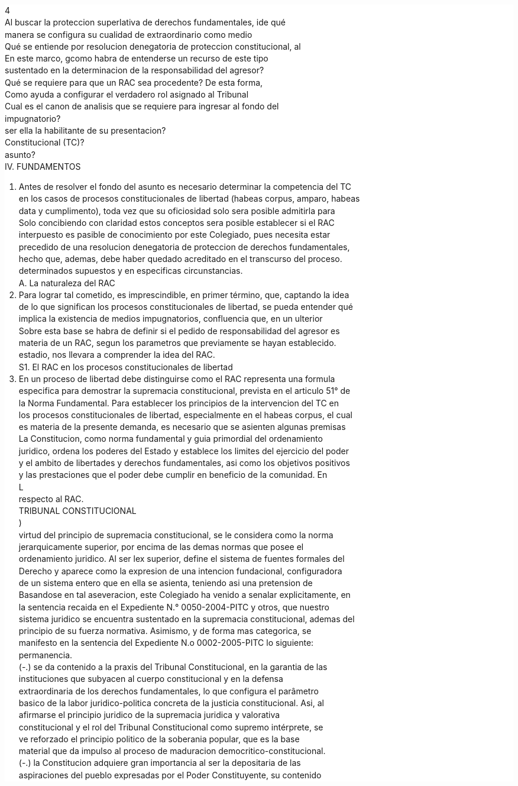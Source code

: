 4  
Al buscar la proteccion superlativa de derechos fundamentales, ide qué  
manera se configura su cualidad de extraordinario como medio  
Qué se entiende por resolucion denegatoria de proteccion constitucional, al  
En este marco, gcomo habra de entenderse un recurso de este tipo  
sustentado en la determinacion de la responsabilidad del agresor?  
Qué se requiere para que un RAC sea procedente? De esta forma,  
Como ayuda a configurar el verdadero rol asignado al Tribunal  
Cual es el canon de analisis que se requiere para ingresar al fondo del  
impugnatorio?  
ser ella la habilitante de su presentacion?  
Constitucional (TC)?  
asunto?  
IV. FUNDAMENTOS  
1. Antes de resolver el fondo del asunto es necesario determinar la competencia del TC  
en los casos de procesos constitucionales de libertad (habeas corpus, amparo, habeas  
data y cumplimento), toda vez que su oficiosidad solo sera posible admitirla para  
Solo concibiendo con claridad estos conceptos sera posible establecer si el RAC  
interpuesto es pasible de conocimiento por este Colegiado, pues necesita estar  
precedido de una resolucion denegatoria de proteccion de derechos fundamentales,  
hecho que, ademas, debe haber quedado acreditado en el transcurso del proceso.  
determinados supuestos y en especificas circunstancias.  
A. La naturaleza del RAC  
2. Para lograr tal cometido, es imprescindible, en primer término, que, captando la idea  
de lo que significan los procesos constitucionales de libertad, se pueda entender qué  
implica la existencia de medios impugnatorios, confluencia que, en un ulterior  
Sobre esta base se habra de definir si el pedido de responsabilidad del agresor es  
materia de un RAC, segun los parametros que previamente se hayan establecido.  
estadio, nos llevara a comprender la idea del RAC.  
S1. El RAC en los procesos constitucionales de libertad  
3. En un proceso de libertad debe distinguirse como el RAC representa una formula  
especifica para demostrar la supremacia constitucional, prevista en el articulo 51° de  
la Norma Fundamental. Para establecer los principios de la intervencion del TC en  
los procesos constitucionales de libertad, especialmente en el habeas corpus, el cual  
es materia de la presente demanda, es necesario que se asienten algunas premisas  
La Constitucion, como norma fundamental y guia primordial del ordenamiento  
juridico, ordena los poderes del Estado y establece los limites del ejercicio del poder  
y el ambito de libertades y derechos fundamentales, asi como los objetivos positivos  
y las prestaciones que el poder debe cumplir en beneficio de la comunidad. En  
L  
respecto al RAC.  
TRIBUNAL CONSTITUCIONAL  
)  
virtud del principio de supremacia constitucional, se le considera como la norma  
jerarquicamente superior, por encima de las demas normas que posee el  
ordenamiento juridico. Al ser lex superior, define el sistema de fuentes formales del  
Derecho y aparece como la expresion de una intencion fundacional, configuradora  
de un sistema entero que en ella se asienta, teniendo asi una pretension de  
Basandose en tal aseveracion, este Colegiado ha venido a senalar explicitamente, en  
la sentencia recaida en el Expediente N.° 0050-2004-PITC y otros, que nuestro  
sistema juridico se encuentra sustentado en la supremacia constitucional, ademas del  
principio de su fuerza normativa. Asimismo, y de forma mas categorica, se  
manifesto en la sentencia del Expediente N.o 0002-2005-PITC lo siguiente:  
permanencia.  
(-.) se da contenido a la praxis del Tribunal Constitucional, en la garantia de las  
instituciones que subyacen al cuerpo constitucional y en la defensa  
extraordinaria de los derechos fundamentales, lo que configura el parâmetro  
basico de la labor juridico-politica concreta de la justicia constitucional. Asi, al  
afirmarse el principio juridico de la supremacia juridica y valorativa  
constitucional y el rol del Tribunal Constitucional como supremo intérprete, se  
ve reforzado el principio politico de la soberania popular, que es la base  
material que da impulso al proceso de maduracion democritico-constitucional.  
(-.) la Constitucion adquiere gran importancia al ser la depositaria de las  
aspiraciones del pueblo expresadas por el Poder Constituyente, su contenido  
